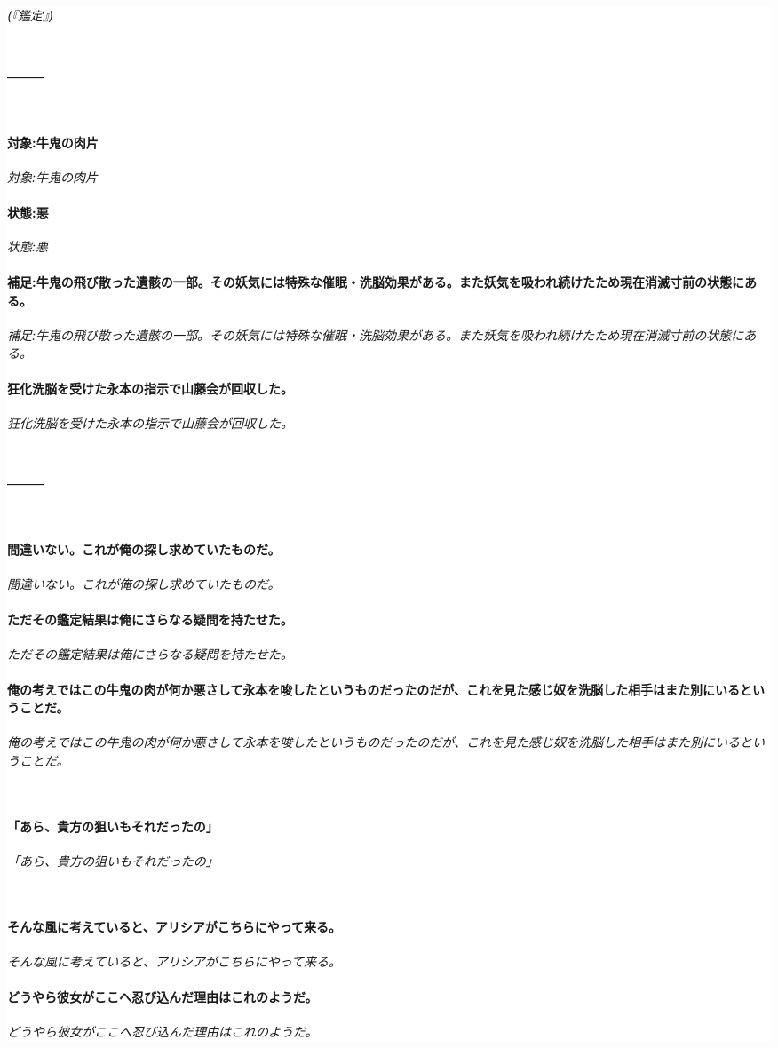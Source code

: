 *(『鑑定』)*

&nbsp;

―――

&nbsp;

#### 対象:牛鬼の肉片

*対象:牛鬼の肉片*

#### 状態:悪

*状態:悪*

#### 補足:牛鬼の飛び散った遺骸の一部。その妖気には特殊な催眠・洗脳効果がある。また妖気を吸われ続けたため現在消滅寸前の状態にある。

*補足:牛鬼の飛び散った遺骸の一部。その妖気には特殊な催眠・洗脳効果がある。また妖気を吸われ続けたため現在消滅寸前の状態にある。*

#### 狂化洗脳を受けた永本の指示で山藤会が回収した。

*狂化洗脳を受けた永本の指示で山藤会が回収した。*

&nbsp;

―――

&nbsp;

#### 間違いない。これが俺の探し求めていたものだ。

*間違いない。これが俺の探し求めていたものだ。*

#### ただその鑑定結果は俺にさらなる疑問を持たせた。

*ただその鑑定結果は俺にさらなる疑問を持たせた。*

#### 俺の考えではこの牛鬼の肉が何か悪さして永本を唆したというものだったのだが、これを見た感じ奴を洗脳した相手はまた別にいるということだ。

*俺の考えではこの牛鬼の肉が何か悪さして永本を唆したというものだったのだが、これを見た感じ奴を洗脳した相手はまた別にいるということだ。*

&nbsp;

#### 「あら、貴方の狙いもそれだったの」

*「あら、貴方の狙いもそれだったの」*

&nbsp;

#### そんな風に考えていると、アリシアがこちらにやって来る。

*そんな風に考えていると、アリシアがこちらにやって来る。*

#### どうやら彼女がここへ忍び込んだ理由はこれのようだ。

*どうやら彼女がここへ忍び込んだ理由はこれのようだ。*

